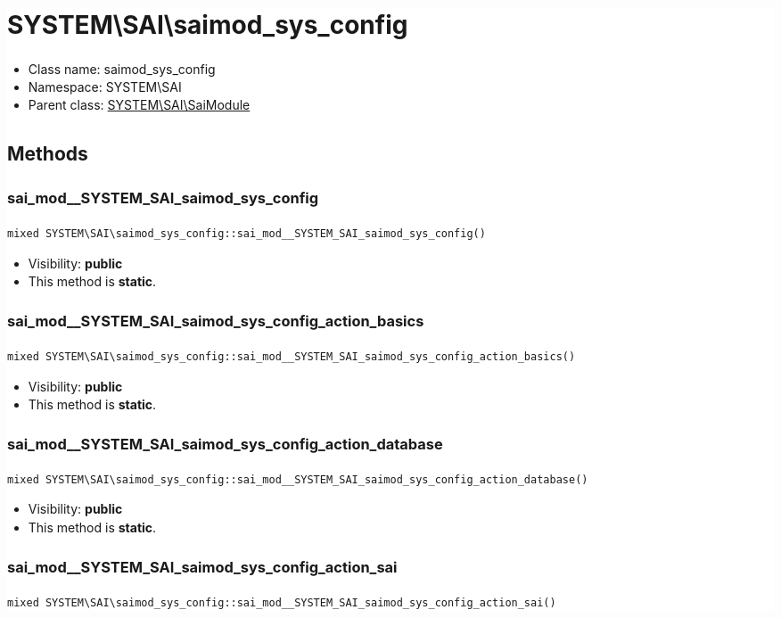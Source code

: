SYSTEM\SAI\saimod_sys_config
===============






* Class name: saimod_sys_config
* Namespace: SYSTEM\SAI
* Parent class: [SYSTEM\SAI\SaiModule](SYSTEM-SAI-SaiModule.md)







Methods
-------


### sai_mod__SYSTEM_SAI_saimod_sys_config

    mixed SYSTEM\SAI\saimod_sys_config::sai_mod__SYSTEM_SAI_saimod_sys_config()





* Visibility: **public**
* This method is **static**.




### sai_mod__SYSTEM_SAI_saimod_sys_config_action_basics

    mixed SYSTEM\SAI\saimod_sys_config::sai_mod__SYSTEM_SAI_saimod_sys_config_action_basics()





* Visibility: **public**
* This method is **static**.




### sai_mod__SYSTEM_SAI_saimod_sys_config_action_database

    mixed SYSTEM\SAI\saimod_sys_config::sai_mod__SYSTEM_SAI_saimod_sys_config_action_database()





* Visibility: **public**
* This method is **static**.




### sai_mod__SYSTEM_SAI_saimod_sys_config_action_sai

    mixed SYSTEM\SAI\saimod_sys_config::sai_mod__SYSTEM_SAI_saimod_sys_config_action_sai()


